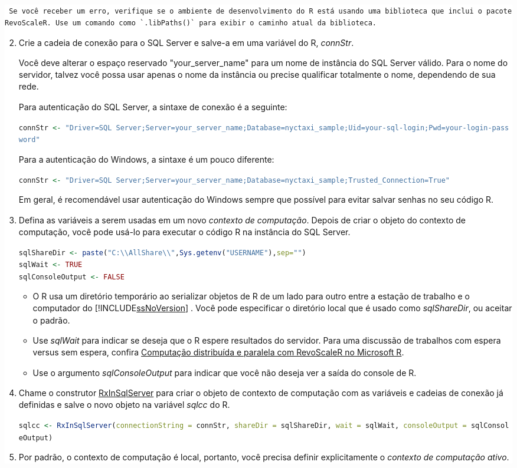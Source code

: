      Se você receber um erro, verifique se o ambiente de desenvolvimento do R está usando uma biblioteca que inclui o pacote RevoScaleR. Use um comando como `.libPaths()` para exibir o caminho atual da biblioteca.

2. Crie a cadeia de conexão para o SQL Server e salve-a em uma variável do R, *connStr*.

   Você deve alterar o espaço reservado "your_server_name" para um nome de instância do SQL Server válido. Para o nome do servidor, talvez você possa usar apenas o nome da instância ou precise qualificar totalmente o nome, dependendo de sua rede.
    
   Para autenticação do SQL Server, a sintaxe de conexão é a seguinte:

    ```R
    connStr <- "Driver=SQL Server;Server=your_server_name;Database=nyctaxi_sample;Uid=your-sql-login;Pwd=your-login-password"
    ```

    Para a autenticação do Windows, a sintaxe é um pouco diferente:
    
    ```R
    connStr <- "Driver=SQL Server;Server=your_server_name;Database=nyctaxi_sample;Trusted_Connection=True"
    ```

    Em geral, é recomendável usar autenticação do Windows sempre que possível para evitar salvar senhas no seu código R.

3. Defina as variáveis a serem usadas em um novo *contexto de computação*. Depois de criar o objeto do contexto de computação, você pode usá-lo para executar o código R na instância do SQL Server.

    ```R
    sqlShareDir <- paste("C:\\AllShare\\",Sys.getenv("USERNAME"),sep="")
    sqlWait <- TRUE
    sqlConsoleOutput <- FALSE
    ```

    - O R usa um diretório temporário ao serializar objetos de R de um lado para outro entre a estação de trabalho e o computador do [!INCLUDE[ssNoVersion](../../includes/ssnoversion-md.md)] . Você pode especificar o diretório local que é usado como *sqlShareDir*, ou aceitar o padrão.
  
    - Use *sqlWait* para indicar se deseja que o R espere resultados do servidor.  Para uma discussão de trabalhos com espera versus sem espera, confira [Computação distribuída e paralela com RevoScaleR no Microsoft R](/r-server/r/how-to-revoscaler-distributed-computing).
  
    - Use o argumento *sqlConsoleOutput* para indicar que você não deseja ver a saída do console de R.

4. Chame o construtor [RxInSqlServer](/r-server/r-reference/revoscaler/rxinsqlserver) para criar o objeto de contexto de computação com as variáveis e cadeias de conexão já definidas e salve o novo objeto na variável *sqlcc* do R.
  
    ```R
    sqlcc <- RxInSqlServer(connectionString = connStr, shareDir = sqlShareDir, wait = sqlWait, consoleOutput = sqlConsoleOutput)
    ```

5. Por padrão, o contexto de computação é local, portanto, você precisa definir explicitamente o *contexto de computação ativo*.
